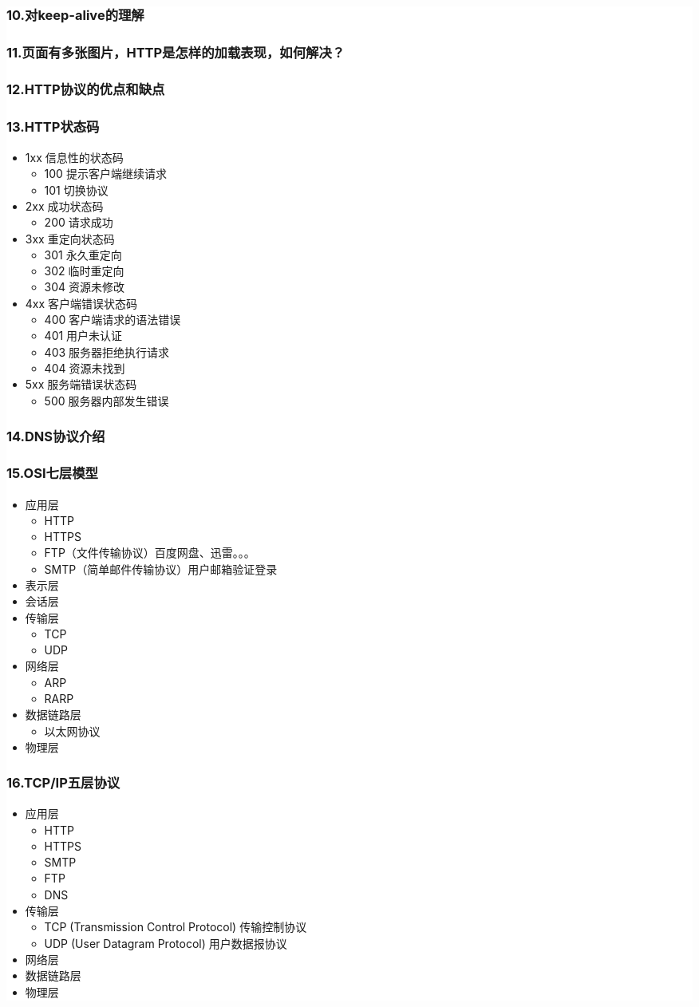 ### 10.对keep-alive的理解

### 11.页面有多张图片，HTTP是怎样的加载表现，如何解决？

### 12.HTTP协议的优点和缺点

### 13.HTTP状态码

- 1xx 信息性的状态码
  - 100 提示客户端继续请求
  - 101 切换协议
- 2xx 成功状态码
  - 200 请求成功
- 3xx 重定向状态码
  - 301 永久重定向
  - 302 临时重定向
  - 304 资源未修改
- 4xx 客户端错误状态码
  - 400 客户端请求的语法错误
  - 401 用户未认证
  - 403 服务器拒绝执行请求
  - 404 资源未找到
- 5xx 服务端错误状态码
  - 500 服务器内部发生错误

### 14.DNS协议介绍

### 15.OSI七层模型

- 应用层
  - HTTP
  - HTTPS
  - FTP（文件传输协议）百度网盘、迅雷。。。
  - SMTP（简单邮件传输协议）用户邮箱验证登录
- 表示层
- 会话层
- 传输层
  - TCP
  - UDP
- 网络层
  - ARP
  - RARP
- 数据链路层
  - 以太网协议
- 物理层

### 16.TCP/IP五层协议

- 应用层
  - HTTP
  - HTTPS
  - SMTP
  - FTP
  - DNS
- 传输层
  - TCP (Transmission Control Protocol) 传输控制协议
  - UDP (User Datagram Protocol) 用户数据报协议
- 网络层
- 数据链路层
- 物理层
